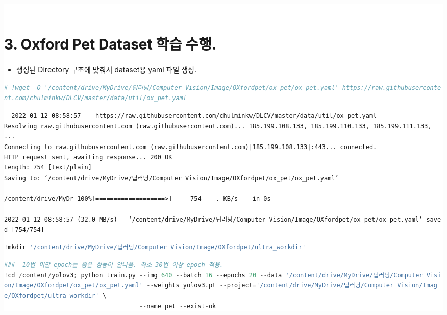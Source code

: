 <br>

# 3. Oxford Pet Dataset 학습 수행.

- 생성된 Directory 구조에 맞춰서 dataset용 yaml 파일 생성.



```python
# !wget -O '/content/drive/MyDrive/딥러닝/Computer Vision/Image/OXfordpet/ox_pet/ox_pet.yaml' https://raw.githubusercontent.com/chulminkw/DLCV/master/data/util/ox_pet.yaml
```

    --2022-01-12 08:58:57--  https://raw.githubusercontent.com/chulminkw/DLCV/master/data/util/ox_pet.yaml
    Resolving raw.githubusercontent.com (raw.githubusercontent.com)... 185.199.108.133, 185.199.110.133, 185.199.111.133, ...
    Connecting to raw.githubusercontent.com (raw.githubusercontent.com)|185.199.108.133|:443... connected.
    HTTP request sent, awaiting response... 200 OK
    Length: 754 [text/plain]
    Saving to: ‘/content/drive/MyDrive/딥러닝/Computer Vision/Image/OXfordpet/ox_pet/ox_pet.yaml’
    
    /content/drive/MyDr 100%[===================>]     754  --.-KB/s    in 0s      
    
    2022-01-12 08:58:57 (32.0 MB/s) - ‘/content/drive/MyDrive/딥러닝/Computer Vision/Image/OXfordpet/ox_pet/ox_pet.yaml’ saved [754/754]
    
    


```python
!mkdir '/content/drive/MyDrive/딥러닝/Computer Vision/Image/OXfordpet/ultra_workdir'
```


```python
###  10번 미만 epoch는 좋은 성능이 안나옴. 최소 30번 이상 epoch 적용. 
!cd /content/yolov3; python train.py --img 640 --batch 16 --epochs 20 --data '/content/drive/MyDrive/딥러닝/Computer Vision/Image/OXfordpet/ox_pet/ox_pet.yaml' --weights yolov3.pt --project='/content/drive/MyDrive/딥러닝/Computer Vision/Image/OXfordpet/ultra_workdir' \
                                     --name pet --exist-ok
```
